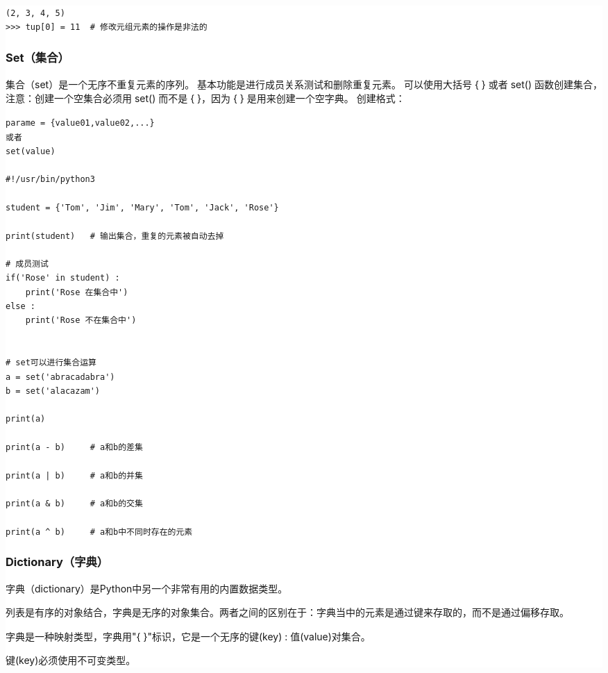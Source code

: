 ```
(2, 3, 4, 5)
>>> tup[0] = 11  # 修改元组元素的操作是非法的
```

### Set（集合）
集合（set）是一个无序不重复元素的序列。
基本功能是进行成员关系测试和删除重复元素。
可以使用大括号 { } 或者 set() 函数创建集合，注意：创建一个空集合必须用 set() 而不是 { }，因为 { } 是用来创建一个空字典。
创建格式：
```
parame = {value01,value02,...}
或者
set(value)

#!/usr/bin/python3
 
student = {'Tom', 'Jim', 'Mary', 'Tom', 'Jack', 'Rose'}
 
print(student)   # 输出集合，重复的元素被自动去掉
 
# 成员测试
if('Rose' in student) :
    print('Rose 在集合中')
else :
    print('Rose 不在集合中')
 
 
# set可以进行集合运算
a = set('abracadabra')
b = set('alacazam')
 
print(a)
 
print(a - b)     # a和b的差集
 
print(a | b)     # a和b的并集
 
print(a & b)     # a和b的交集
 
print(a ^ b)     # a和b中不同时存在的元素

```

### Dictionary（字典）
字典（dictionary）是Python中另一个非常有用的内置数据类型。

列表是有序的对象结合，字典是无序的对象集合。两者之间的区别在于：字典当中的元素是通过键来存取的，而不是通过偏移存取。

字典是一种映射类型，字典用"{ }"标识，它是一个无序的键(key) : 值(value)对集合。

键(key)必须使用不可变类型。
